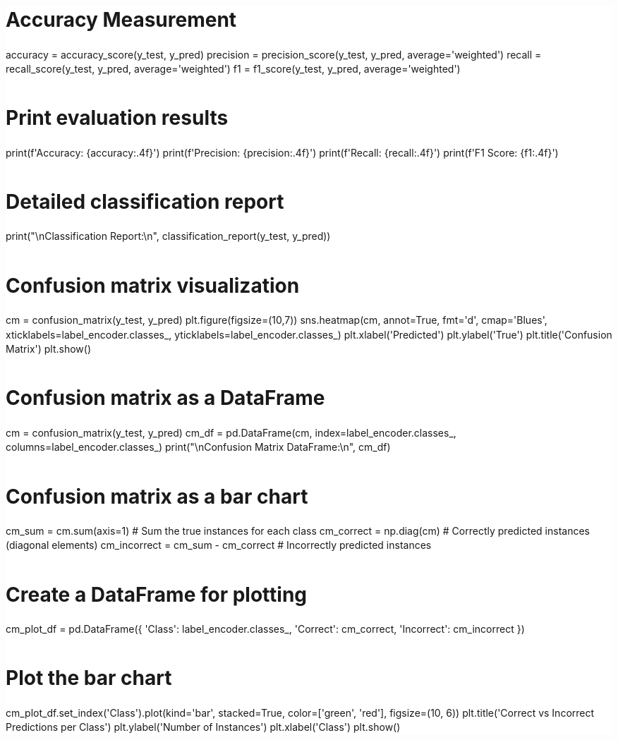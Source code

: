 # Accuracy Measurement
accuracy = accuracy_score(y_test, y_pred)
precision = precision_score(y_test, y_pred, average='weighted')
recall = recall_score(y_test, y_pred, average='weighted')
f1 = f1_score(y_test, y_pred, average='weighted')

# Print evaluation results
print(f'Accuracy: {accuracy:.4f}')
print(f'Precision: {precision:.4f}')
print(f'Recall: {recall:.4f}')
print(f'F1 Score: {f1:.4f}')

# Detailed classification report
print("\nClassification Report:\n", classification_report(y_test, y_pred))

# Confusion matrix visualization
cm = confusion_matrix(y_test, y_pred)
plt.figure(figsize=(10,7))
sns.heatmap(cm, annot=True, fmt='d', cmap='Blues', xticklabels=label_encoder.classes_, yticklabels=label_encoder.classes_)
plt.xlabel('Predicted')
plt.ylabel('True')
plt.title('Confusion Matrix')
plt.show()

# Confusion matrix as a DataFrame
cm = confusion_matrix(y_test, y_pred)
cm_df = pd.DataFrame(cm, index=label_encoder.classes_, columns=label_encoder.classes_)
print("\nConfusion Matrix DataFrame:\n", cm_df)

# Confusion matrix as a bar chart
cm_sum = cm.sum(axis=1)  # Sum the true instances for each class
cm_correct = np.diag(cm)  # Correctly predicted instances (diagonal elements)
cm_incorrect = cm_sum - cm_correct  # Incorrectly predicted instances

# Create a DataFrame for plotting
cm_plot_df = pd.DataFrame({
    'Class': label_encoder.classes_,
    'Correct': cm_correct,
    'Incorrect': cm_incorrect
})

# Plot the bar chart
cm_plot_df.set_index('Class').plot(kind='bar', stacked=True, color=['green', 'red'], figsize=(10, 6))
plt.title('Correct vs Incorrect Predictions per Class')
plt.ylabel('Number of Instances')
plt.xlabel('Class')
plt.show()
